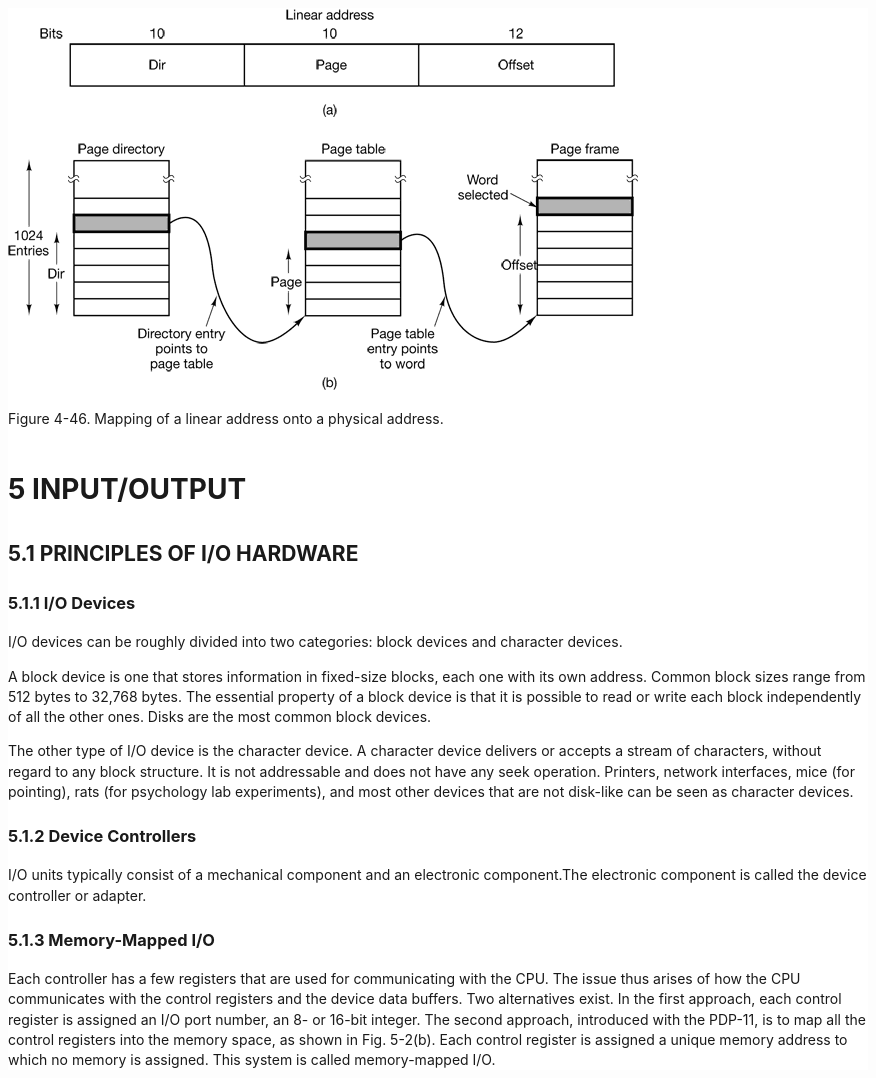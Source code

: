 ![](ModernOperatingSystems64.png)

Figure 4-46. Mapping of a linear address onto a physical address.

# 5 INPUT/OUTPUT
## 5.1 PRINCIPLES OF I/O HARDWARE
### 5.1.1 I/O Devices
I/O devices can be roughly divided into two categories: block devices and character devices. 

A block device is one that stores information in fixed-size blocks, each one with its own address. Common block sizes range from 512 bytes to 32,768 bytes. The essential property of a block device is that it is possible to read or write each block independently of all the other ones. Disks are the most common block devices.

The other type of I/O device is the character device. A character device delivers or accepts a stream of characters, without regard to any block structure. It is not addressable and does not have any seek operation. Printers, network interfaces, mice (for pointing), rats (for psychology lab experiments), and most other devices that are not disk-like can be seen as character devices.

### 5.1.2 Device Controllers
I/O units typically consist of a mechanical component and an electronic component.The electronic component is called the device controller or adapter.

### 5.1.3 Memory-Mapped I/O
Each controller has a few registers that are used for communicating with the CPU. The issue thus arises of how the CPU communicates with the control registers and the device data buffers. Two alternatives exist. In the first approach, each control register is assigned an I/O port number, an 8- or 16-bit integer. The second approach, introduced with the PDP-11, is to map all the control registers into the memory space, as shown in Fig. 5-2(b). Each control register is assigned a unique memory address to which no memory is assigned. This system is called memory-mapped I/O.
